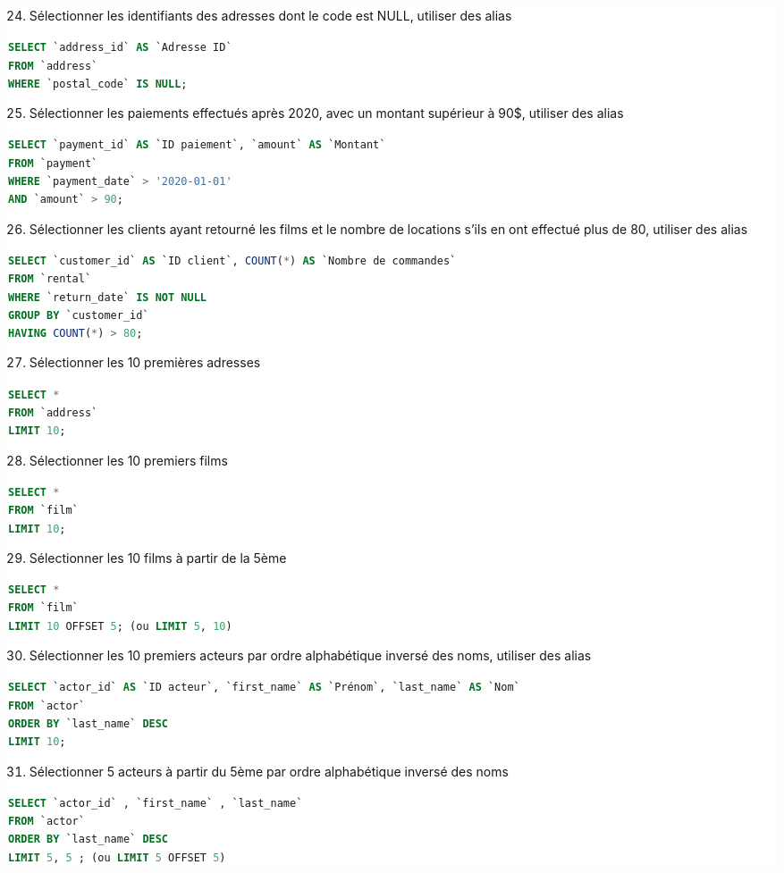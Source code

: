 24. Sélectionner les identifiants des adresses dont le code est NULL, utiliser des alias
```sql
SELECT `address_id` AS `Adresse ID` 
FROM `address` 
WHERE `postal_code` IS NULL;
```
 
25. Sélectionner les paiements effectués après 2020, avec un montant supérieur à 90$, utiliser des alias
```sql
SELECT `payment_id` AS `ID paiement`, `amount` AS `Montant` 
FROM `payment` 
WHERE `payment_date` > '2020-01-01' 
AND `amount` > 90;
```
 
26. Sélectionner les clients ayant retourné les films et le nombre de locations s’ils en ont effectué plus de 80, utiliser des alias
```sql
SELECT `customer_id` AS `ID client`, COUNT(*) AS `Nombre de commandes` 
FROM `rental` 
WHERE `return_date` IS NOT NULL 
GROUP BY `customer_id` 
HAVING COUNT(*) > 80;
```
 
27. Sélectionner les 10 premières adresses
```sql
SELECT * 
FROM `address` 
LIMIT 10;
```
 
28. Sélectionner les 10 premiers films
```sql
SELECT * 
FROM `film` 
LIMIT 10;
```
 
29. Sélectionner les 10 films à partir de la 5ème
```sql
SELECT * 
FROM `film` 
LIMIT 10 OFFSET 5; (ou LIMIT 5, 10)
```
 
30. Sélectionner les 10 premiers acteurs par ordre alphabétique inversé des noms, utiliser des alias
```sql
SELECT `actor_id` AS `ID acteur`, `first_name` AS `Prénom`, `last_name` AS `Nom` 
FROM `actor` 
ORDER BY `last_name` DESC 
LIMIT 10;
```
 
31. Sélectionner 5 acteurs à partir du 5ème par ordre alphabétique inversé des noms
```sql
SELECT `actor_id` , `first_name` , `last_name` 
FROM `actor` 
ORDER BY `last_name` DESC 
LIMIT 5, 5 ; (ou LIMIT 5 OFFSET 5)
```
